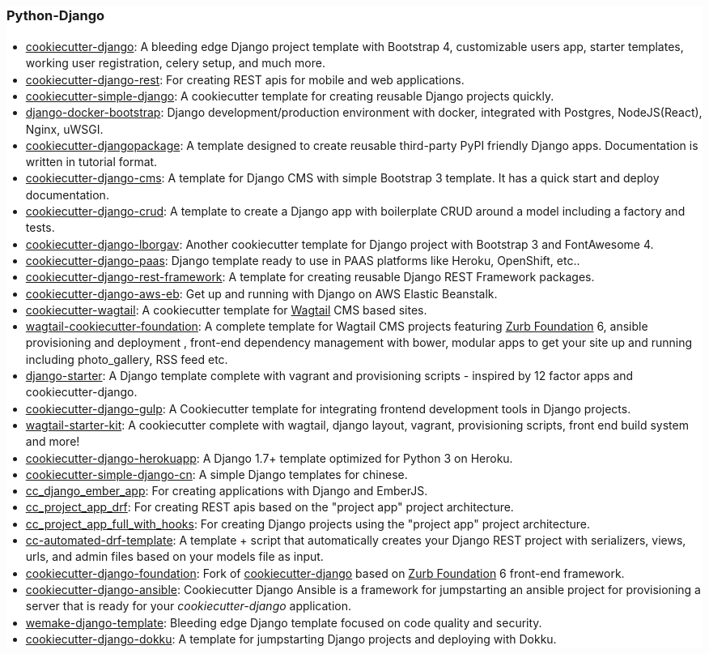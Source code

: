 ### Python-Django

* [cookiecutter-django](https://github.com/pydanny/cookiecutter-django): A bleeding edge Django project template with Bootstrap 4, customizable users app, starter templates, working user registration, celery setup, and much more.
* [cookiecutter-django-rest](https://github.com/agconti/cookiecutter-django-rest): For creating REST apis for mobile and web applications.
* [cookiecutter-simple-django](https://github.com/marcofucci/cookiecutter-simple-django): A cookiecutter template for creating reusable Django projects quickly.
* [django-docker-bootstrap](https://github.com/legios89/django-docker-bootstrap): Django development/production environment with docker, integrated with Postgres, NodeJS(React), Nginx, uWSGI.
* [cookiecutter-djangopackage](https://github.com/pydanny/cookiecutter-djangopackage): A template designed to create reusable third-party PyPI friendly Django apps. Documentation is written in tutorial format.
* [cookiecutter-django-cms](https://github.com/palazzem/cookiecutter-django-cms): A template for Django CMS with simple Bootstrap 3 template. It has a quick start and deploy documentation.
* [cookiecutter-django-crud](https://github.com/wildfish/cookiecutter-django-crud): A template to create a Django app with boilerplate CRUD around a model including a factory and tests.
* [cookiecutter-django-lborgav](https://github.com/lborgav/cookiecutter-django): Another cookiecutter template for Django project with Bootstrap 3 and FontAwesome 4.
* [cookiecutter-django-paas](https://github.com/pbacterio/cookiecutter-django-paas): Django template ready to use in PAAS platforms like Heroku, OpenShift, etc..
* [cookiecutter-django-rest-framework](https://github.com/jpadilla/cookiecutter-django-rest-framework): A template for creating reusable Django REST Framework packages.
* [cookiecutter-django-aws-eb](https://github.com/dolphinkiss/cookiecutter-django-aws-eb): Get up and running with Django on AWS Elastic Beanstalk.
* [cookiecutter-wagtail](https://github.com/torchbox/cookiecutter-wagtail): A cookiecutter template for [Wagtail](https://github.com/wagtail/wagtail) CMS based sites.
* [wagtail-cookiecutter-foundation](https://github.com/chrisdev/wagtail-cookiecutter-foundation): A complete template for Wagtail CMS projects featuring [Zurb Foundation](https://foundation.zurb.com/) 6, ansible provisioning and deployment , front-end dependency management with bower, modular apps to get your site up and running including photo_gallery, RSS feed etc.
* [django-starter](https://github.com/tkjone/starterkit-django): A Django template complete with vagrant and provisioning scripts - inspired by 12 factor apps and cookiecutter-django.
* [cookiecutter-django-gulp](https://github.com/valerymelou/cookiecutter-django-gulp): A Cookiecutter template for integrating frontend development tools in Django projects.
* [wagtail-starter-kit](https://github.com/tkjone/starterkit-wagtail): A cookiecutter complete with wagtail, django layout, vagrant, provisioning scripts, front end build system and more!
* [cookiecutter-django-herokuapp](https://github.com/dulacp/cookiecutter-django-herokuapp): A Django 1.7+ template optimized for Python 3 on Heroku.
* [cookiecutter-simple-django-cn](https://github.com/shenyushun/cookiecutter-simple-django-cn): A simple Django templates for chinese.
* [cc_django_ember_app](https://bitbucket.org/levit_scs/cc_django_ember_app/src/master/): For creating applications with Django and EmberJS.
* [cc_project_app_drf](https://bitbucket.org/levit_scs/cc_project_app_drf/src/master/): For creating REST apis based on the "project app" project architecture.
* [cc_project_app_full_with_hooks](https://bitbucket.org/levit_scs/cc_project_app_full_with_hooks/src/master/): For creating Django projects using the "project app" project architecture.
* [cc-automated-drf-template](https://github.com/TAMU-CPT/cc-automated-drf-template): A template + script that automatically creates your Django REST project with serializers, views, urls, and admin files based on your models file as input.
* [cookiecutter-django-foundation](https://github.com/Parbhat/cookiecutter-django-foundation): Fork of [cookiecutter-django](https://github.com/pydanny/cookiecutter-django) based on [Zurb Foundation](https://foundation.zurb.com/) 6 front-end framework.
* [cookiecutter-django-ansible](https://github.com/HackSoftware/cookiecutter-django-ansible): Cookiecutter Django Ansible is a framework for jumpstarting an ansible project for provisioning a server that is ready for your *cookiecutter-django* application.
* [wemake-django-template](https://github.com/wemake-services/wemake-django-template): Bleeding edge Django template focused on code quality and security.
* [cookiecutter-django-dokku](https://github.com/mashrikt/cookiecutter-django-dokku): A template for jumpstarting Django projects and deploying with Dokku.
